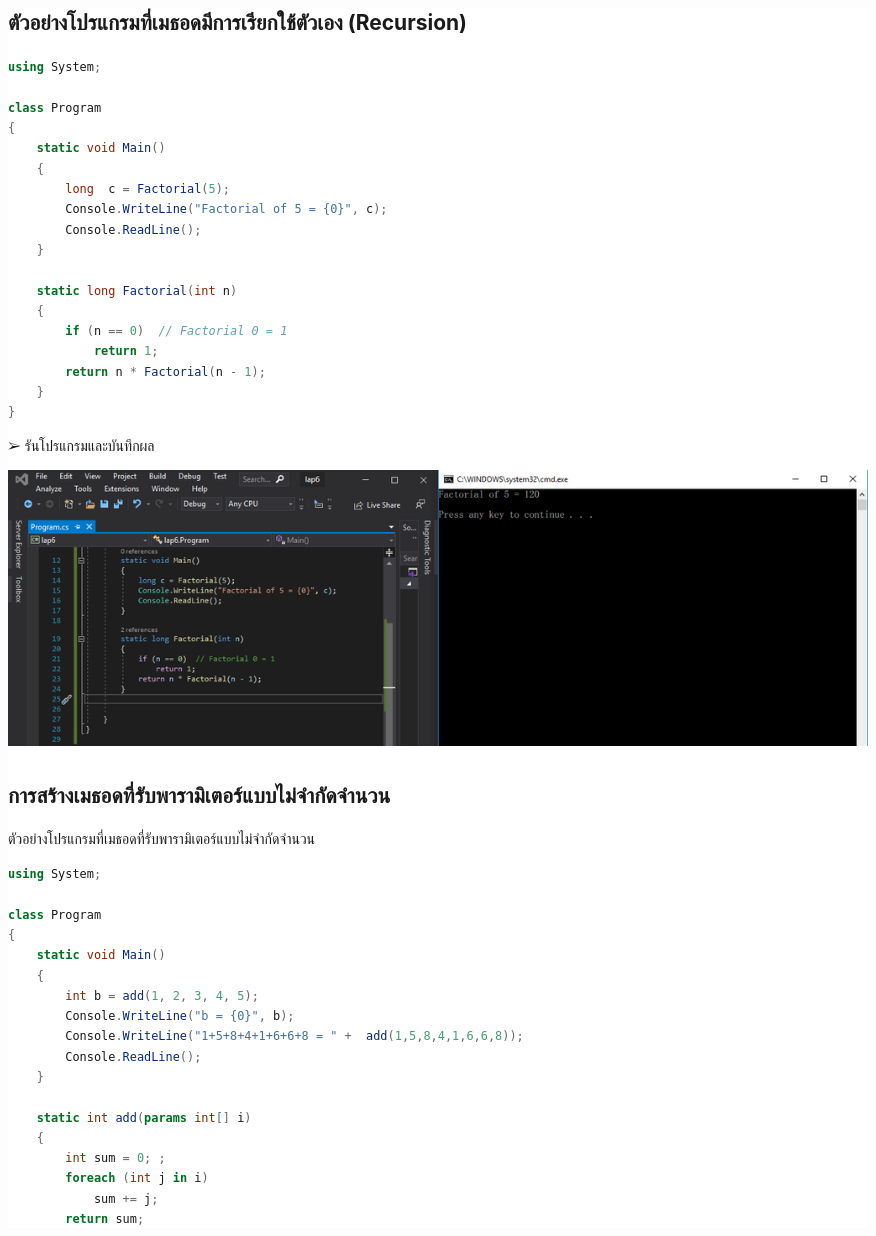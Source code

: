 ## ตัวอย่างโปรแกรมที่เมธอดมีการเรียกใช้ตัวเอง (Recursion)

```csharp
using System;

class Program
{
    static void Main()
    {
        long  c = Factorial(5);
        Console.WriteLine("Factorial of 5 = {0}", c);
        Console.ReadLine();
    }

    static long Factorial(int n)
    {
        if (n == 0)  // Factorial 0 = 1
            return 1;
        return n * Factorial(n - 1);
    }
}
```

➢ รันโปรแกรมและบันทึกผล

![](./W6/5.png)

## การสร้างเมธอดที่รับพารามิเตอร์แบบไม่จำกัดจำนวน

ตัวอย่างโปรแกรมที่เมธอดที่รับพารามิเตอร์แบบไม่จำกัดจำนวน

```csharp
using System;

class Program
{
    static void Main()
    {
        int b = add(1, 2, 3, 4, 5);
        Console.WriteLine("b = {0}", b);
        Console.WriteLine("1+5+8+4+1+6+6+8 = " +  add(1,5,8,4,1,6,6,8));
        Console.ReadLine();
    }

    static int add(params int[] i)
    {
        int sum = 0; ;
        foreach (int j in i)
            sum += j;
        return sum;
```